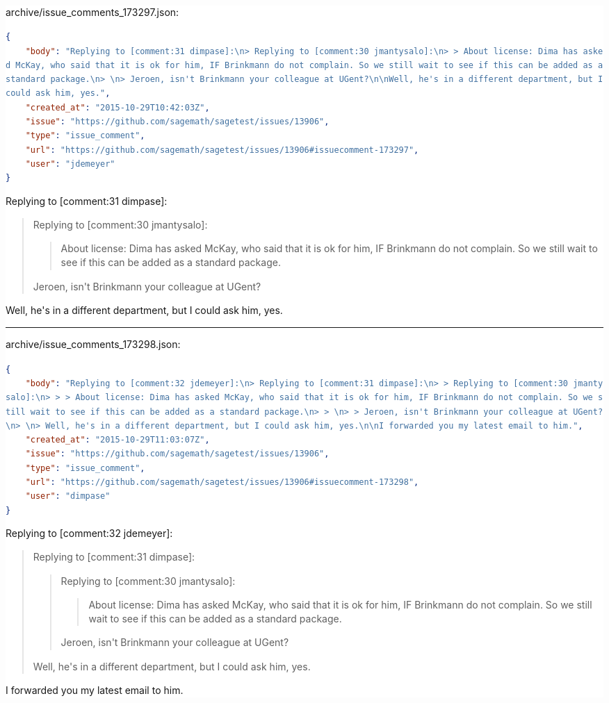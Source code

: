 archive/issue_comments_173297.json:
```json
{
    "body": "Replying to [comment:31 dimpase]:\n> Replying to [comment:30 jmantysalo]:\n> > About license: Dima has asked McKay, who said that it is ok for him, IF Brinkmann do not complain. So we still wait to see if this can be added as a standard package.\n> \n> Jeroen, isn't Brinkmann your colleague at UGent?\n\nWell, he's in a different department, but I could ask him, yes.",
    "created_at": "2015-10-29T10:42:03Z",
    "issue": "https://github.com/sagemath/sagetest/issues/13906",
    "type": "issue_comment",
    "url": "https://github.com/sagemath/sagetest/issues/13906#issuecomment-173297",
    "user": "jdemeyer"
}
```

Replying to [comment:31 dimpase]:
> Replying to [comment:30 jmantysalo]:
> > About license: Dima has asked McKay, who said that it is ok for him, IF Brinkmann do not complain. So we still wait to see if this can be added as a standard package.
> 
> Jeroen, isn't Brinkmann your colleague at UGent?

Well, he's in a different department, but I could ask him, yes.



---

archive/issue_comments_173298.json:
```json
{
    "body": "Replying to [comment:32 jdemeyer]:\n> Replying to [comment:31 dimpase]:\n> > Replying to [comment:30 jmantysalo]:\n> > > About license: Dima has asked McKay, who said that it is ok for him, IF Brinkmann do not complain. So we still wait to see if this can be added as a standard package.\n> > \n> > Jeroen, isn't Brinkmann your colleague at UGent?\n> \n> Well, he's in a different department, but I could ask him, yes.\n\nI forwarded you my latest email to him.",
    "created_at": "2015-10-29T11:03:07Z",
    "issue": "https://github.com/sagemath/sagetest/issues/13906",
    "type": "issue_comment",
    "url": "https://github.com/sagemath/sagetest/issues/13906#issuecomment-173298",
    "user": "dimpase"
}
```

Replying to [comment:32 jdemeyer]:
> Replying to [comment:31 dimpase]:
> > Replying to [comment:30 jmantysalo]:
> > > About license: Dima has asked McKay, who said that it is ok for him, IF Brinkmann do not complain. So we still wait to see if this can be added as a standard package.
> > 
> > Jeroen, isn't Brinkmann your colleague at UGent?
> 
> Well, he's in a different department, but I could ask him, yes.

I forwarded you my latest email to him.
